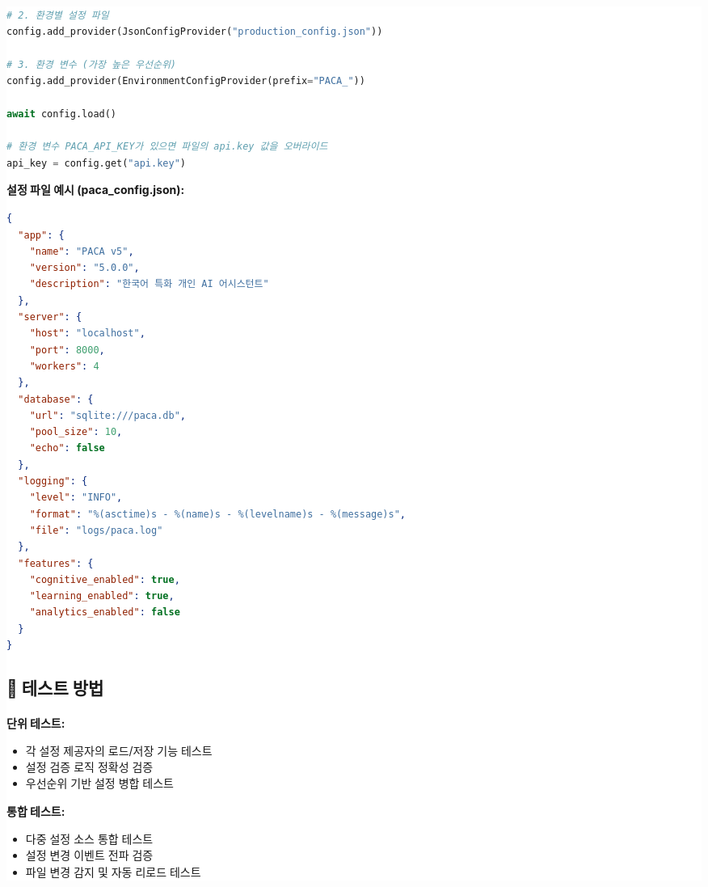 ```python
# 2. 환경별 설정 파일
config.add_provider(JsonConfigProvider("production_config.json"))

# 3. 환경 변수 (가장 높은 우선순위)
config.add_provider(EnvironmentConfigProvider(prefix="PACA_"))

await config.load()

# 환경 변수 PACA_API_KEY가 있으면 파일의 api.key 값을 오버라이드
api_key = config.get("api.key")
```

**설정 파일 예시 (paca_config.json):**
```json
{
  "app": {
    "name": "PACA v5",
    "version": "5.0.0",
    "description": "한국어 특화 개인 AI 어시스턴트"
  },
  "server": {
    "host": "localhost",
    "port": 8000,
    "workers": 4
  },
  "database": {
    "url": "sqlite:///paca.db",
    "pool_size": 10,
    "echo": false
  },
  "logging": {
    "level": "INFO",
    "format": "%(asctime)s - %(name)s - %(levelname)s - %(message)s",
    "file": "logs/paca.log"
  },
  "features": {
    "cognitive_enabled": true,
    "learning_enabled": true,
    "analytics_enabled": false
  }
}
```

## 🧪 테스트 방법

**단위 테스트:**
- 각 설정 제공자의 로드/저장 기능 테스트
- 설정 검증 로직 정확성 검증
- 우선순위 기반 설정 병합 테스트

**통합 테스트:**
- 다중 설정 소스 통합 테스트
- 설정 변경 이벤트 전파 검증
- 파일 변경 감지 및 자동 리로드 테스트
